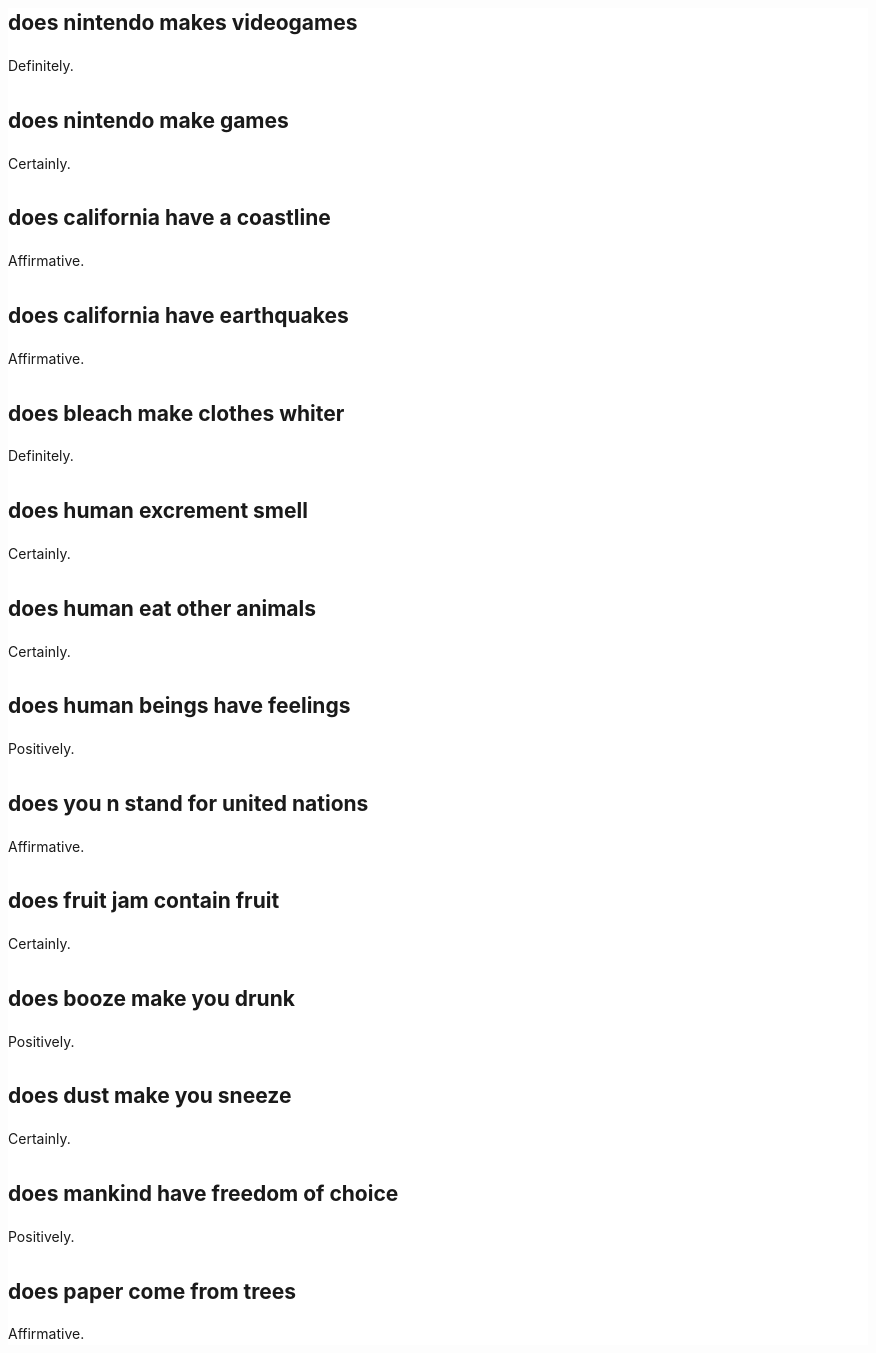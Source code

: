 ## does nintendo makes videogames
Definitely.

## does nintendo make games
Certainly.

## does california have a coastline
Affirmative.

## does california have earthquakes
Affirmative.

## does bleach make clothes whiter
Definitely.

## does human excrement smell
Certainly.

## does human eat other animals
Certainly.

## does human beings have feelings
Positively.

## does you n stand for united nations
Affirmative.

## does fruit jam contain fruit
Certainly.

## does booze make you drunk
Positively.

## does dust make you sneeze
Certainly.

## does mankind have freedom of choice
Positively.

## does paper come from trees
Affirmative.
